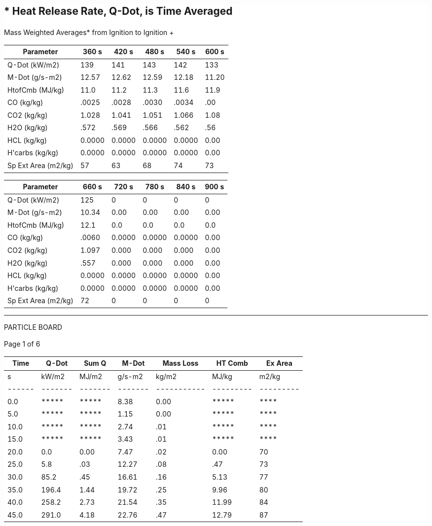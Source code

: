 \* Heat Release Rate, Q-Dot, is Time Averaged
---
Mass Weighted Averages* from Ignition to Ignition +

| Parameter | 360 s | 420 s | 480 s | 540 s | 600 s |
|-----------|-------|-------|-------|-------|-------|
| Q-Dot (kW/m2) | 139 | 141 | 143 | 142 | 133 |
| M-Dot (g/s-m2) | 12.57 | 12.62 | 12.59 | 12.18 | 11.20 |
| HtofCmb (MJ/kg) | 11.0 | 11.2 | 11.3 | 11.6 | 11.9 |
| CO (kg/kg) | .0025 | .0028 | .0030 | .0034 | .00 |
| CO2 (kg/kg) | 1.028 | 1.041 | 1.051 | 1.066 | 1.08 |
| H2O (kg/kg) | .572 | .569 | .566 | .562 | .56 |
| HCL (kg/kg) | 0.0000 | 0.0000 | 0.0000 | 0.0000 | 0.00 |
| H'carbs (kg/kg) | 0.0000 | 0.0000 | 0.0000 | 0.0000 | 0.00 |
| Sp Ext Area (m2/kg) | 57 | 63 | 68 | 74 | 73 |

| Parameter | 660 s | 720 s | 780 s | 840 s | 900 s |
|-----------|-------|-------|-------|-------|-------|
| Q-Dot (kW/m2) | 125 | 0 | 0 | 0 | 0 |
| M-Dot (g/s-m2) | 10.34 | 0.00 | 0.00 | 0.00 | 0.00 |
| HtofCmb (MJ/kg) | 12.1 | 0.0 | 0.0 | 0.0 | 0.0 |
| CO (kg/kg) | .0060 | 0.0000 | 0.0000 | 0.0000 | 0.00 |
| CO2 (kg/kg) | 1.097 | 0.000 | 0.000 | 0.000 | 0.00 |
| H2O (kg/kg) | .557 | 0.000 | 0.000 | 0.000 | 0.00 |
| HCL (kg/kg) | 0.0000 | 0.0000 | 0.0000 | 0.0000 | 0.00 |
| H'carbs (kg/kg) | 0.0000 | 0.0000 | 0.0000 | 0.0000 | 0.00 |
| Sp Ext Area (m2/kg) | 72 | 0 | 0 | 0 | 0 |
---
PARTICLE BOARD

Page 1 of 6

| Time | Q-Dot | Sum Q | M-Dot | Mass Loss | HT Comb | Ex Area |
|------|-------|-------|-------|-----------|---------|---------|
| s | kW/m2 | MJ/m2 | g/s-m2 | kg/m2 | MJ/kg | m2/kg |
|------|-------|-------|-------|-----------|---------|---------|
| 0.0 | ***** | ***** | 8.38 | 0.00 | ***** | **** |
| 5.0 | ***** | ***** | 1.15 | 0.00 | ***** | **** |
| 10.0 | ***** | ***** | 2.74 | .01 | ***** | **** |
| 15.0 | ***** | ***** | 3.43 | .01 | ***** | **** |
| 20.0 | 0.0 | 0.00 | 7.47 | .02 | 0.00 | 70 |
| 25.0 | 5.8 | .03 | 12.27 | .08 | .47 | 73 |
| 30.0 | 85.2 | .45 | 16.61 | .16 | 5.13 | 77 |
| 35.0 | 196.4 | 1.44 | 19.72 | .25 | 9.96 | 80 |
| 40.0 | 258.2 | 2.73 | 21.54 | .35 | 11.99 | 84 |
| 45.0 | 291.0 | 4.18 | 22.76 | .47 | 12.79 | 87 |